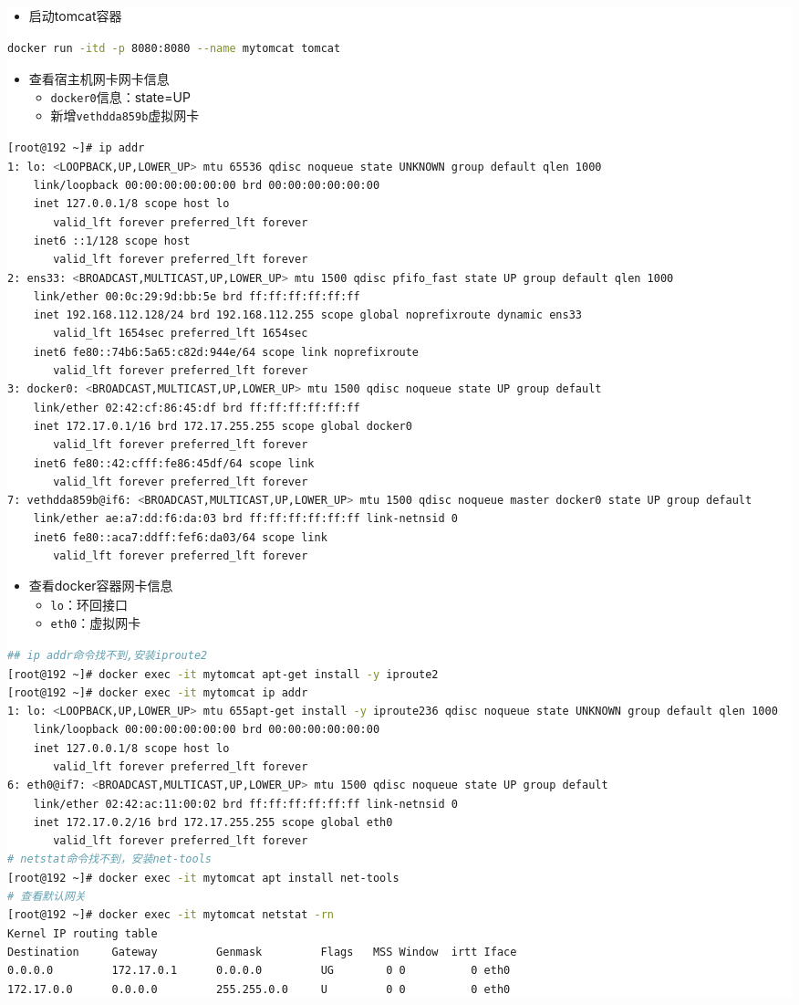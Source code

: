 - 启动tomcat容器

```bash
docker run -itd -p 8080:8080 --name mytomcat tomcat
```

- 查看宿主机网卡网卡信息
  - `docker0`信息：state=UP
  - 新增`vethdda859b`虚拟网卡

```bash
[root@192 ~]# ip addr
1: lo: <LOOPBACK,UP,LOWER_UP> mtu 65536 qdisc noqueue state UNKNOWN group default qlen 1000
    link/loopback 00:00:00:00:00:00 brd 00:00:00:00:00:00
    inet 127.0.0.1/8 scope host lo
       valid_lft forever preferred_lft forever
    inet6 ::1/128 scope host 
       valid_lft forever preferred_lft forever
2: ens33: <BROADCAST,MULTICAST,UP,LOWER_UP> mtu 1500 qdisc pfifo_fast state UP group default qlen 1000
    link/ether 00:0c:29:9d:bb:5e brd ff:ff:ff:ff:ff:ff
    inet 192.168.112.128/24 brd 192.168.112.255 scope global noprefixroute dynamic ens33
       valid_lft 1654sec preferred_lft 1654sec
    inet6 fe80::74b6:5a65:c82d:944e/64 scope link noprefixroute 
       valid_lft forever preferred_lft forever
3: docker0: <BROADCAST,MULTICAST,UP,LOWER_UP> mtu 1500 qdisc noqueue state UP group default 
    link/ether 02:42:cf:86:45:df brd ff:ff:ff:ff:ff:ff
    inet 172.17.0.1/16 brd 172.17.255.255 scope global docker0
       valid_lft forever preferred_lft forever
    inet6 fe80::42:cfff:fe86:45df/64 scope link 
       valid_lft forever preferred_lft forever
7: vethdda859b@if6: <BROADCAST,MULTICAST,UP,LOWER_UP> mtu 1500 qdisc noqueue master docker0 state UP group default 
    link/ether ae:a7:dd:f6:da:03 brd ff:ff:ff:ff:ff:ff link-netnsid 0
    inet6 fe80::aca7:ddff:fef6:da03/64 scope link 
       valid_lft forever preferred_lft forever
```

- 查看docker容器网卡信息
  - `lo`：环回接口
  - `eth0`：虚拟网卡

```bash
## ip addr命令找不到,安装iproute2
[root@192 ~]# docker exec -it mytomcat apt-get install -y iproute2
[root@192 ~]# docker exec -it mytomcat ip addr
1: lo: <LOOPBACK,UP,LOWER_UP> mtu 655apt-get install -y iproute236 qdisc noqueue state UNKNOWN group default qlen 1000
    link/loopback 00:00:00:00:00:00 brd 00:00:00:00:00:00
    inet 127.0.0.1/8 scope host lo
       valid_lft forever preferred_lft forever
6: eth0@if7: <BROADCAST,MULTICAST,UP,LOWER_UP> mtu 1500 qdisc noqueue state UP group default 
    link/ether 02:42:ac:11:00:02 brd ff:ff:ff:ff:ff:ff link-netnsid 0
    inet 172.17.0.2/16 brd 172.17.255.255 scope global eth0
       valid_lft forever preferred_lft forever
# netstat命令找不到，安装net-tools       
[root@192 ~]# docker exec -it mytomcat apt install net-tools
# 查看默认网关
[root@192 ~]# docker exec -it mytomcat netstat -rn
Kernel IP routing table
Destination     Gateway         Genmask         Flags   MSS Window  irtt Iface
0.0.0.0         172.17.0.1      0.0.0.0         UG        0 0          0 eth0
172.17.0.0      0.0.0.0         255.255.0.0     U         0 0          0 eth0
```
